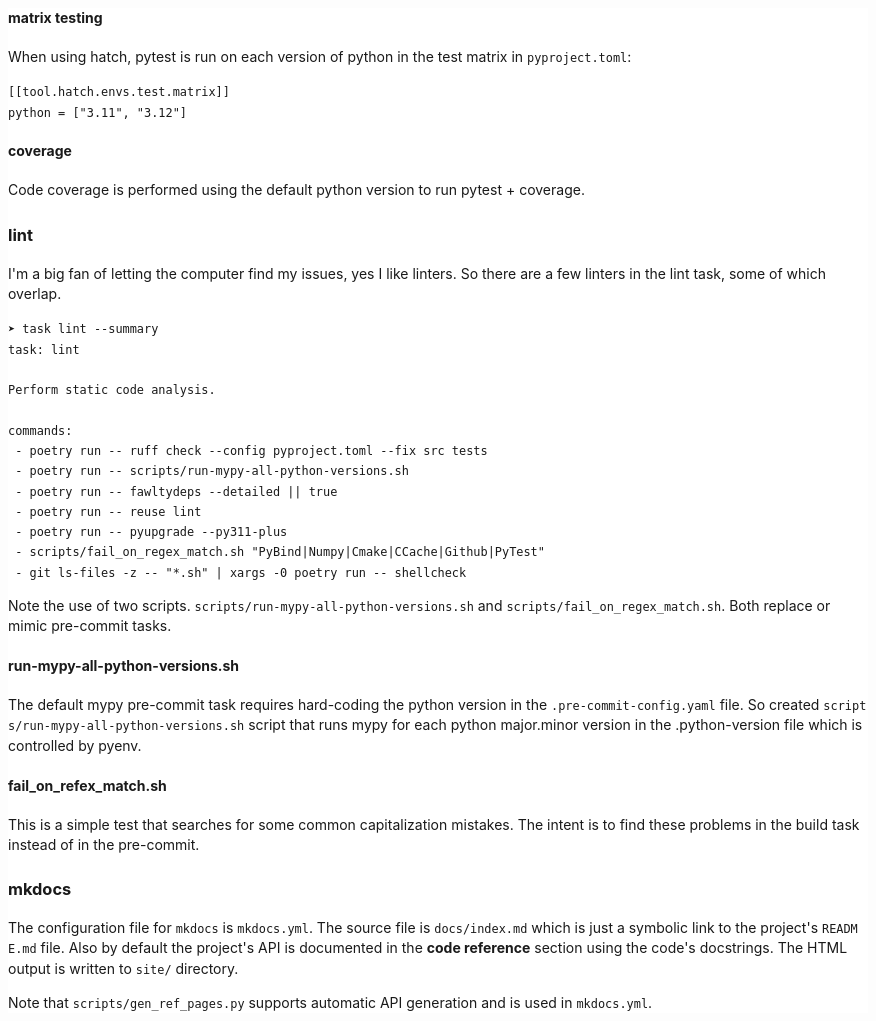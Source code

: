 #### matrix testing

When using hatch, pytest is run on each version of python in the test matrix in
`pyproject.toml`:

    [[tool.hatch.envs.test.matrix]]
    python = ["3.11", "3.12"]

#### coverage

Code coverage is performed using the default python version to run pytest +
coverage.

### lint

I'm a big fan of letting the computer find my issues, yes I like linters. So
there are a few linters in the lint task, some of which overlap.

    ➤ task lint --summary
    task: lint

    Perform static code analysis.

    commands:
     - poetry run -- ruff check --config pyproject.toml --fix src tests
     - poetry run -- scripts/run-mypy-all-python-versions.sh
     - poetry run -- fawltydeps --detailed || true
     - poetry run -- reuse lint
     - poetry run -- pyupgrade --py311-plus
     - scripts/fail_on_regex_match.sh "PyBind|Numpy|Cmake|CCache|Github|PyTest"
     - git ls-files -z -- "*.sh" | xargs -0 poetry run -- shellcheck

Note the use of two scripts. `scripts/run-mypy-all-python-versions.sh` and
`scripts/fail_on_regex_match.sh`. Both replace or mimic pre-commit tasks.

#### run-mypy-all-python-versions.sh

The default mypy pre-commit task requires hard-coding the python version in the
`.pre-commit-config.yaml` file. So created
`scripts/run-mypy-all-python-versions.sh` script that runs mypy for each python
major.minor version in the .python-version file which is controlled by pyenv.

#### fail_on_refex_match.sh

This is a simple test that searches for some common capitalization mistakes. The
intent is to find these problems in the build task instead of in the pre-commit.

### mkdocs

The configuration file for `mkdocs` is `mkdocs.yml`. The source file is
`docs/index.md` which is just a symbolic link to the project's `README.md` file.
Also by default the project's API is documented in the **code reference**
section using the code's docstrings. The HTML output is written to `site/`
directory.

Note that `scripts/gen_ref_pages.py` supports automatic API generation and is
used in `mkdocs.yml`.
